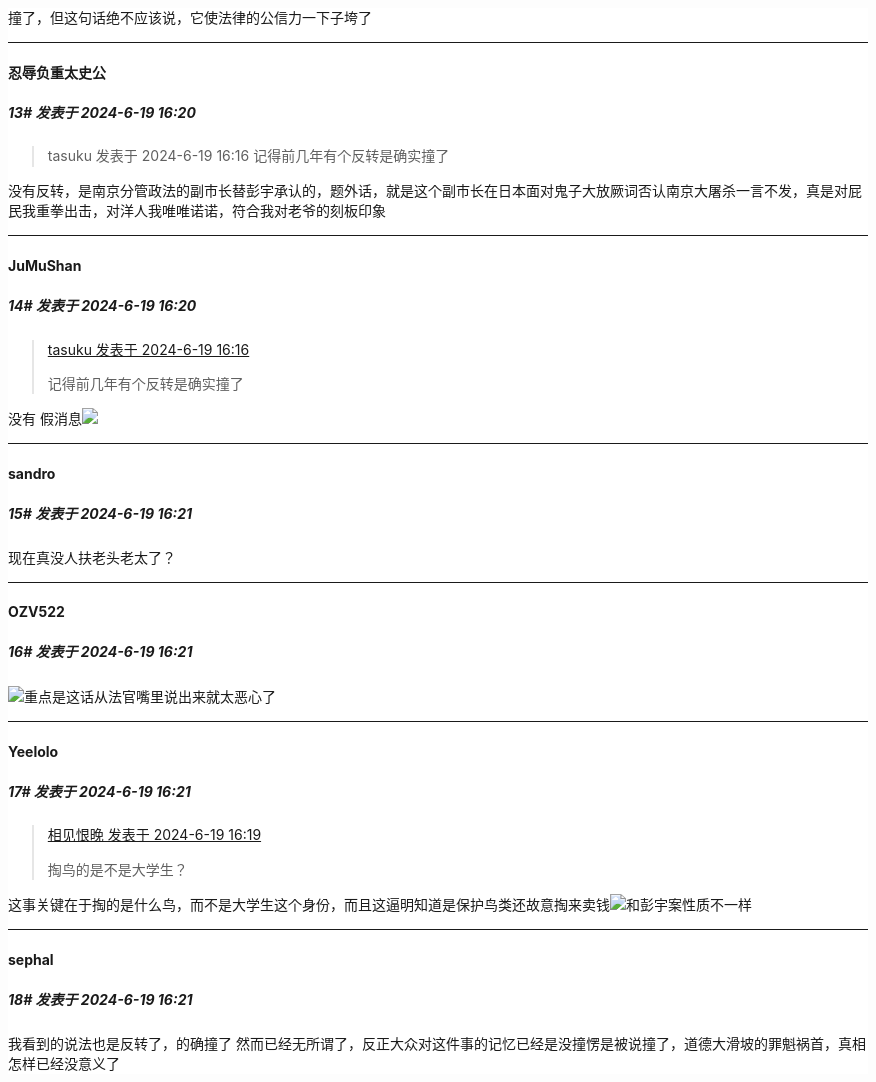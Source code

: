 撞了，但这句话绝不应该说，它使法律的公信力一下子垮了

*****

####  忍辱负重太史公  
##### 13#       发表于 2024-6-19 16:20

<blockquote>tasuku 发表于 2024-6-19 16:16
记得前几年有个反转是确实撞了</blockquote>
没有反转，是南京分管政法的副市长替彭宇承认的，题外话，就是这个副市长在日本面对鬼子大放厥词否认南京大屠杀一言不发，真是对屁民我重拳出击，对洋人我唯唯诺诺，符合我对老爷的刻板印象

*****

####  JuMuShan  
##### 14#       发表于 2024-6-19 16:20

<blockquote><a href="httphttps://bbs.saraba1st.com/2b/forum.php?mod=redirect&amp;goto=findpost&amp;pid=65299823&amp;ptid=2188206" target="_blank">tasuku 发表于 2024-6-19 16:16</a>

记得前几年有个反转是确实撞了</blockquote>
没有 假消息<img src="https://static.saraba1st.com/image/smiley/face2017/020.png" referrerpolicy="no-referrer">

*****

####  sandro  
##### 15#       发表于 2024-6-19 16:21

现在真没人扶老头老太了？

*****

####  OZV522  
##### 16#       发表于 2024-6-19 16:21

<img src="https://static.saraba1st.com/image/smiley/face2017/001.png" referrerpolicy="no-referrer">重点是这话从法官嘴里说出来就太恶心了

*****

####  Yeelolo  
##### 17#       发表于 2024-6-19 16:21

<blockquote><a href="httphttps://bbs.saraba1st.com/2b/forum.php?mod=redirect&amp;goto=findpost&amp;pid=65299862&amp;ptid=2188206" target="_blank">相见恨晚 发表于 2024-6-19 16:19</a>

掏鸟的是不是大学生？</blockquote>
这事关键在于掏的是什么鸟，而不是大学生这个身份，而且这逼明知道是保护鸟类还故意掏来卖钱<img src="https://static.saraba1st.com/image/smiley/face2017/213.gif" referrerpolicy="no-referrer">和彭宇案性质不一样

*****

####  sephal  
##### 18#       发表于 2024-6-19 16:21

我看到的说法也是反转了，的确撞了
然而已经无所谓了，反正大众对这件事的记忆已经是没撞愣是被说撞了，道德大滑坡的罪魁祸首，真相怎样已经没意义了
